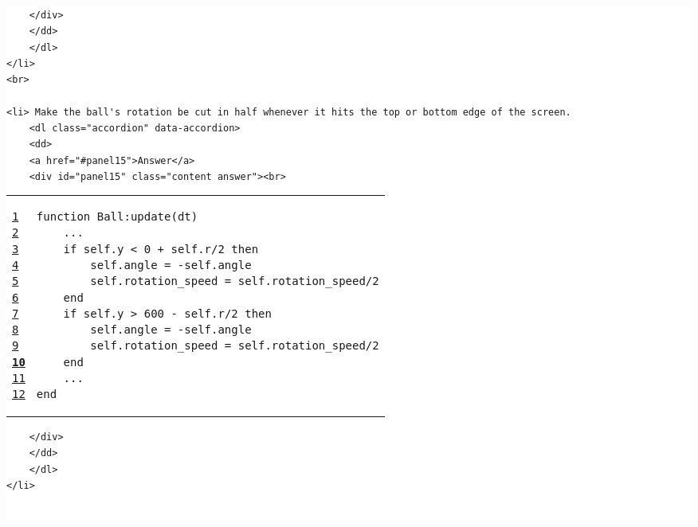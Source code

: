         </div>
        </dd>
        </dl>
    </li>
    <br>

    <li> Make the ball's rotation be cut in half whenever it hits the top or bottom edge of the screen.
        <dl class="accordion" data-accordion>
        <dd>
        <a href="#panel15">Answer</a>
        <div id="panel15" class="content answer"><br>
<div><table class="CodeRay"><tr>
  <td class="line-numbers"><pre><a href="#n1" name="n1">1</a>
<a href="#n2" name="n2">2</a>
<a href="#n3" name="n3">3</a>
<a href="#n4" name="n4">4</a>
<a href="#n5" name="n5">5</a>
<a href="#n6" name="n6">6</a>
<a href="#n7" name="n7">7</a>
<a href="#n8" name="n8">8</a>
<a href="#n9" name="n9">9</a>
<strong><a href="#n10" name="n10">10</a></strong>
<a href="#n11" name="n11">11</a>
<a href="#n12" name="n12">12</a>
</pre></td>
  <td class="code"><pre><span class="keyword">function</span> Ball:<span class="function">update</span>(dt)
    ...
    <span class="keyword">if</span> self.y &lt; <span class="integer">0</span> + self.r/<span class="integer">2</span> <span class="keyword">then</span>
        self.angle = -self.angle
        self.rotation_speed = self.rotation_speed/<span class="integer">2</span>
    <span class="keyword">end</span>
    <span class="keyword">if</span> self.y &gt; <span class="integer">600</span> - self.r/<span class="integer">2</span> <span class="keyword">then</span>
        self.angle = -self.angle
        self.rotation_speed = self.rotation_speed/<span class="integer">2</span>
    <span class="keyword">end</span>
    ...
<span class="keyword">end</span>
</pre></td>
</tr></table>
</div>

        </div>
        </dd>
        </dl>
    </li>
</ol>
</div>
</dd>
</dl>
<br>

